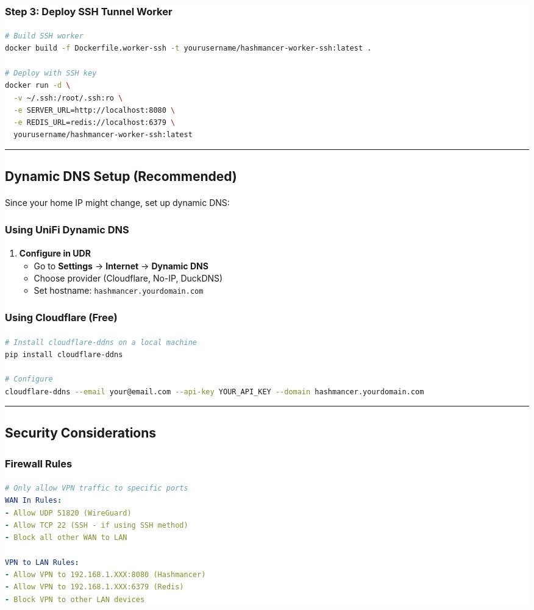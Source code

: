 ```dockerfile
```

### Step 3: Deploy SSH Tunnel Worker
```bash
# Build SSH worker
docker build -f Dockerfile.worker-ssh -t yourusername/hashmancer-worker-ssh:latest .

# Deploy with SSH key
docker run -d \
  -v ~/.ssh:/root/.ssh:ro \
  -e SERVER_URL=http://localhost:8080 \
  -e REDIS_URL=redis://localhost:6379 \
  yourusername/hashmancer-worker-ssh:latest
```

---

## Dynamic DNS Setup (Recommended)

Since your home IP might change, set up dynamic DNS:

### Using UniFi Dynamic DNS
1. **Configure in UDR**
   - Go to **Settings** → **Internet** → **Dynamic DNS**
   - Choose provider (Cloudflare, No-IP, DuckDNS)
   - Set hostname: `hashmancer.yourdomain.com`

### Using Cloudflare (Free)
```bash
# Install cloudflare-ddns on a local machine
pip install cloudflare-ddns

# Configure
cloudflare-ddns --email your@email.com --api-key YOUR_API_KEY --domain hashmancer.yourdomain.com
```

---

## Security Considerations

### Firewall Rules
```yaml
# Only allow VPN traffic to specific ports
WAN In Rules:
- Allow UDP 51820 (WireGuard)
- Allow TCP 22 (SSH - if using SSH method)
- Block all other WAN to LAN

VPN to LAN Rules:
- Allow VPN to 192.168.1.XXX:8080 (Hashmancer)
- Allow VPN to 192.168.1.XXX:6379 (Redis)
- Block VPN to other LAN devices
```
